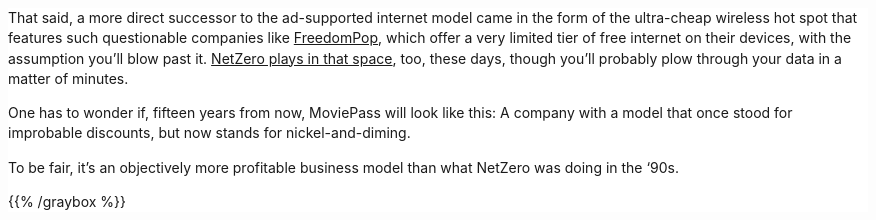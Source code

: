 That said, a more direct successor to the ad-supported internet model came in the form of the ultra-cheap wireless hot spot that features such questionable companies like [FreedomPop](https://www.freedompop.com/), which offer a very limited tier of free internet on their devices, with the assumption you’ll blow past it. [NetZero plays in that space](https://www.netzero.net/start/landing.do?page=fd/plans-mobile-static-s), too, these days, though you’ll probably plow through your data in a matter of minutes.

One has to wonder if, fifteen years from now, MoviePass will look like this: A company with a model that once stood for improbable discounts, but now stands for nickel-and-diming.

To be fair, it’s an objectively more profitable business model than what NetZero was doing in the ‘90s.

{{% /graybox %}}